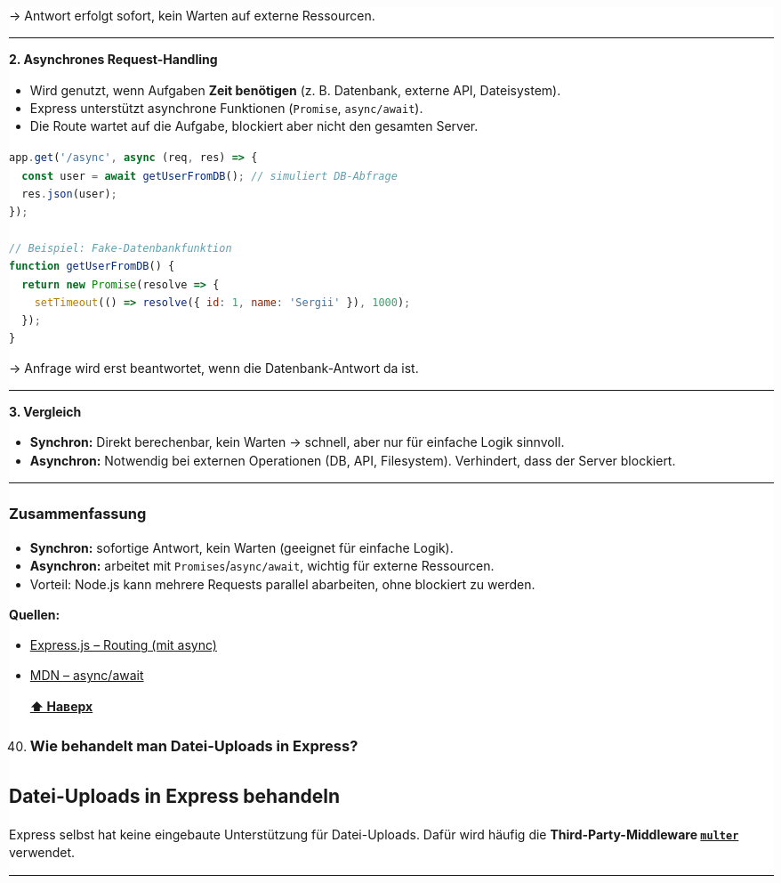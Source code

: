 → Antwort erfolgt sofort, kein Warten auf externe Ressourcen.

---

**2. Asynchrones Request-Handling**

* Wird genutzt, wenn Aufgaben **Zeit benötigen** (z. B. Datenbank, externe API, Dateisystem).
* Express unterstützt asynchrone Funktionen (`Promise`, `async/await`).
* Die Route wartet auf die Aufgabe, blockiert aber nicht den gesamten Server.

```js
app.get('/async', async (req, res) => {
  const user = await getUserFromDB(); // simuliert DB-Abfrage
  res.json(user);
});

// Beispiel: Fake-Datenbankfunktion
function getUserFromDB() {
  return new Promise(resolve => {
    setTimeout(() => resolve({ id: 1, name: 'Sergii' }), 1000);
  });
}
```

→ Anfrage wird erst beantwortet, wenn die Datenbank-Antwort da ist.

---

**3. Vergleich**

* **Synchron:** Direkt berechenbar, kein Warten → schnell, aber nur für einfache Logik sinnvoll.
* **Asynchron:** Notwendig bei externen Operationen (DB, API, Filesystem). Verhindert, dass der Server blockiert.

---

### Zusammenfassung

* **Synchron:** sofortige Antwort, kein Warten (geeignet für einfache Logik).
* **Asynchron:** arbeitet mit `Promises`/`async/await`, wichtig für externe Ressourcen.
* Vorteil: Node.js kann mehrere Requests parallel abarbeiten, ohne blockiert zu werden.

**Quellen:**

* [Express.js – Routing (mit async)](https://expressjs.com/de/guide/routing.html)
* [MDN – async/await](https://developer.mozilla.org/ru/docs/Learn/JavaScript/Asynchronous/Promises)


  **[⬆ Наверх](#top)**

40. ### <a name="40"></a> Wie behandelt man Datei-Uploads in Express?

## Datei-Uploads in Express behandeln

Express selbst hat keine eingebaute Unterstützung für Datei-Uploads. Dafür wird häufig die **Third-Party-Middleware [`multer`](https://www.npmjs.com/package/multer)** verwendet.

---
